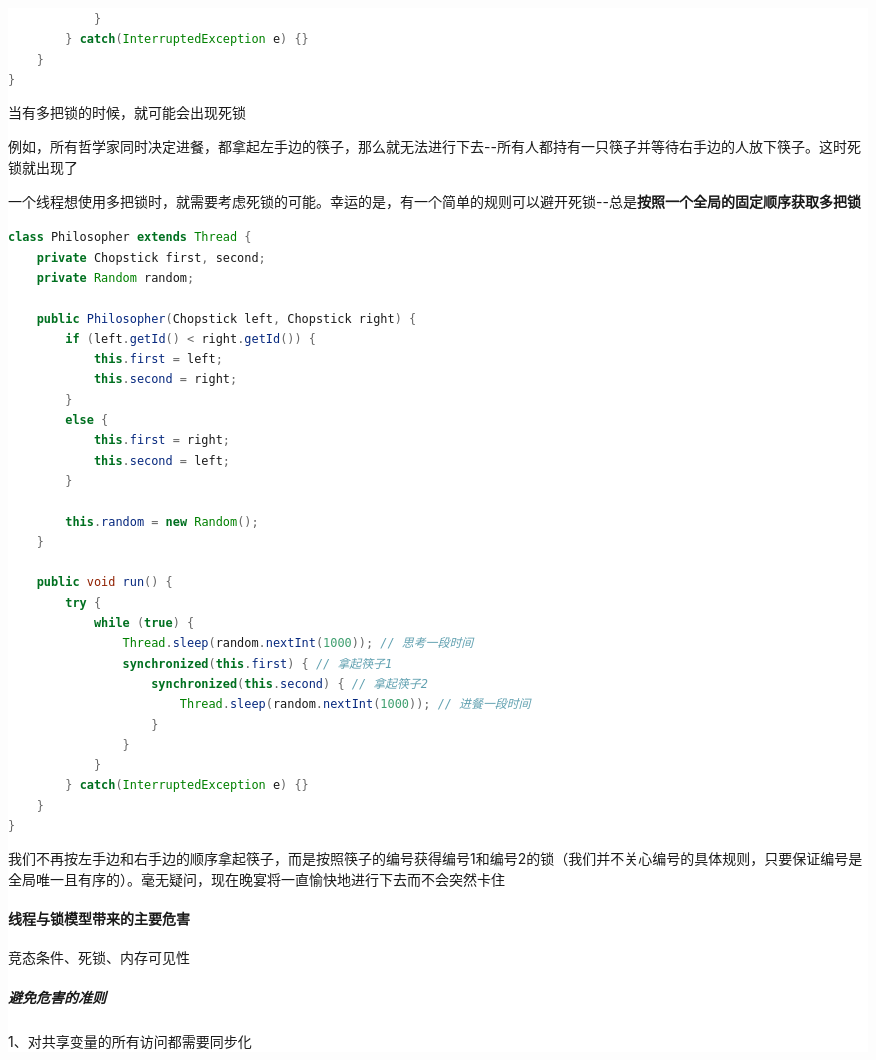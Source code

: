 ```java
			}
		} catch(InterruptedException e) {}
	}
}
```

当有多把锁的时候，就可能会出现死锁

例如，所有哲学家同时决定进餐，都拿起左手边的筷子，那么就无法进行下去--所有人都持有一只筷子并等待右手边的人放下筷子。这时死锁就出现了

一个线程想使用多把锁时，就需要考虑死锁的可能。幸运的是，有一个简单的规则可以避开死锁--总是**按照一个全局的固定顺序获取多把锁**

```java
class Philosopher extends Thread {
	private Chopstick first, second;
	private Random random;

	public Philosopher(Chopstick left, Chopstick right) {
		if (left.getId() < right.getId()) {
			this.first = left;
			this.second = right;
		}
		else {
			this.first = right;
			this.second = left;
		}

		this.random = new Random();
	}

	public void run() {
		try {
			while (true) {
				Thread.sleep(random.nextInt(1000)); // 思考一段时间
				synchronized(this.first) { // 拿起筷子1
					synchronized(this.second) { // 拿起筷子2
						Thread.sleep(random.nextInt(1000)); // 进餐一段时间
					}
				}
			}
		} catch(InterruptedException e) {}
	}
}
```

我们不再按左手边和右手边的顺序拿起筷子，而是按照筷子的编号获得编号1和编号2的锁（我们并不关心编号的具体规则，只要保证编号是全局唯一且有序的）。毫无疑问，现在晚宴将一直愉快地进行下去而不会突然卡住

#### 线程与锁模型带来的主要危害

竞态条件、死锁、内存可见性

##### 避免危害的准则

1、对共享变量的所有访问都需要同步化
